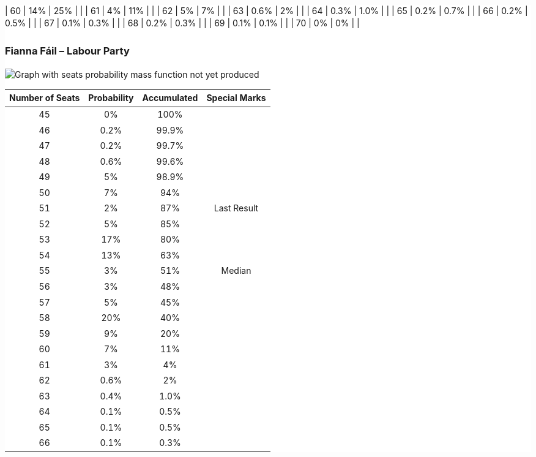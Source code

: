 | 60 | 14% | 25% |  |
| 61 | 4% | 11% |  |
| 62 | 5% | 7% |  |
| 63 | 0.6% | 2% |  |
| 64 | 0.3% | 1.0% |  |
| 65 | 0.2% | 0.7% |  |
| 66 | 0.2% | 0.5% |  |
| 67 | 0.1% | 0.3% |  |
| 68 | 0.2% | 0.3% |  |
| 69 | 0.1% | 0.1% |  |
| 70 | 0% | 0% |  |

### Fianna Fáil – Labour Party

![Graph with seats probability mass function not yet produced](2018-12-18-BehaviourandAttitudes-coalitions-seats-pmf-ff–lab.png "Seats Probability Mass Function")

| Number of Seats | Probability | Accumulated | Special Marks |
|:---------------:|:-----------:|:-----------:|:-------------:|
| 45 | 0% | 100% |  |
| 46 | 0.2% | 99.9% |  |
| 47 | 0.2% | 99.7% |  |
| 48 | 0.6% | 99.6% |  |
| 49 | 5% | 98.9% |  |
| 50 | 7% | 94% |  |
| 51 | 2% | 87% | Last Result |
| 52 | 5% | 85% |  |
| 53 | 17% | 80% |  |
| 54 | 13% | 63% |  |
| 55 | 3% | 51% | Median |
| 56 | 3% | 48% |  |
| 57 | 5% | 45% |  |
| 58 | 20% | 40% |  |
| 59 | 9% | 20% |  |
| 60 | 7% | 11% |  |
| 61 | 3% | 4% |  |
| 62 | 0.6% | 2% |  |
| 63 | 0.4% | 1.0% |  |
| 64 | 0.1% | 0.5% |  |
| 65 | 0.1% | 0.5% |  |
| 66 | 0.1% | 0.3% |  |